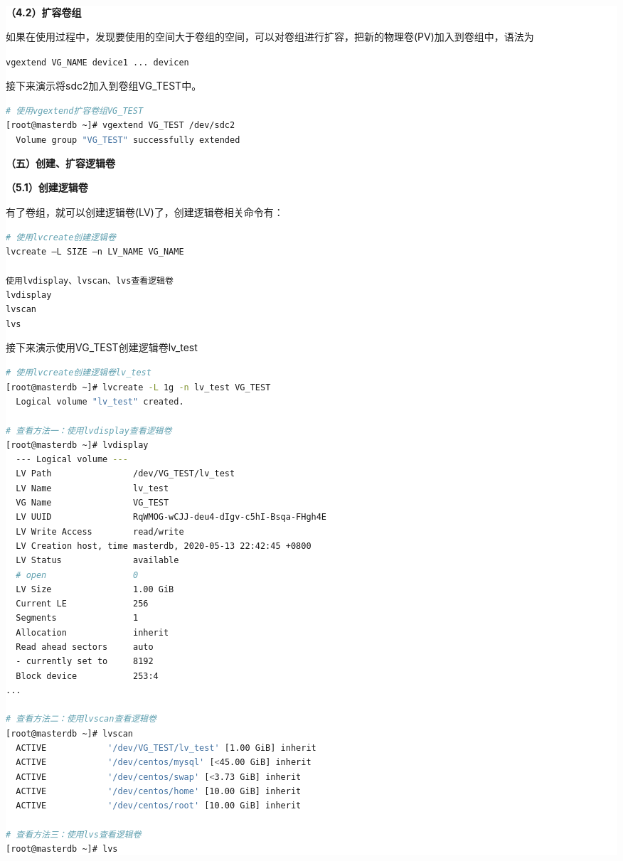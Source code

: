 **（4.2）扩容卷组**

如果在使用过程中，发现要使用的空间大于卷组的空间，可以对卷组进行扩容，把新的物理卷(PV)加入到卷组中，语法为

```bash
vgextend VG_NAME device1 ... devicen
```

接下来演示将sdc2加入到卷组VG_TEST中。

```bash
# 使用vgextend扩容卷组VG_TEST
[root@masterdb ~]# vgextend VG_TEST /dev/sdc2  
  Volume group "VG_TEST" successfully extended
```

**（五）创建、扩容逻辑卷**

**（5.1）创建逻辑卷**

有了卷组，就可以创建逻辑卷(LV)了，创建逻辑卷相关命令有：

```bash
# 使用lvcreate创建逻辑卷
lvcreate –L SIZE –n LV_NAME VG_NAME

使用lvdisplay、lvscan、lvs查看逻辑卷
lvdisplay
lvscan
lvs
```

接下来演示使用VG_TEST创建逻辑卷lv_test

```bash
# 使用lvcreate创建逻辑卷lv_test
[root@masterdb ~]# lvcreate -L 1g -n lv_test VG_TEST
  Logical volume "lv_test" created.

# 查看方法一：使用lvdisplay查看逻辑卷
[root@masterdb ~]# lvdisplay 
  --- Logical volume ---
  LV Path                /dev/VG_TEST/lv_test
  LV Name                lv_test
  VG Name                VG_TEST
  LV UUID                RqWMOG-wCJJ-deu4-dIgv-c5hI-Bsqa-FHgh4E
  LV Write Access        read/write
  LV Creation host, time masterdb, 2020-05-13 22:42:45 +0800
  LV Status              available
  # open                 0
  LV Size                1.00 GiB
  Current LE             256
  Segments               1
  Allocation             inherit
  Read ahead sectors     auto
  - currently set to     8192
  Block device           253:4
...
   
# 查看方法二：使用lvscan查看逻辑卷  
[root@masterdb ~]# lvscan 
  ACTIVE            '/dev/VG_TEST/lv_test' [1.00 GiB] inherit
  ACTIVE            '/dev/centos/mysql' [<45.00 GiB] inherit
  ACTIVE            '/dev/centos/swap' [<3.73 GiB] inherit
  ACTIVE            '/dev/centos/home' [10.00 GiB] inherit
  ACTIVE            '/dev/centos/root' [10.00 GiB] inherit
  
# 查看方法三：使用lvs查看逻辑卷  
[root@masterdb ~]# lvs 
```